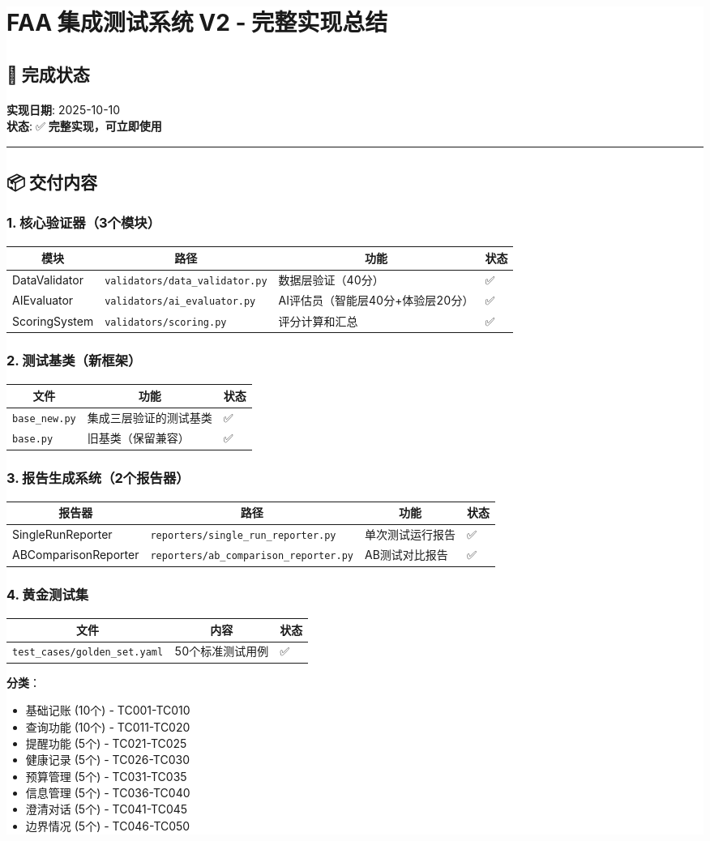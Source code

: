 # FAA 集成测试系统 V2 - 完整实现总结

## 🎉 完成状态

**实现日期**: 2025-10-10  
**状态**: ✅ **完整实现，可立即使用**

---

## 📦 交付内容

### 1. 核心验证器（3个模块）

| 模块 | 路径 | 功能 | 状态 |
|-----|------|------|------|
| DataValidator | `validators/data_validator.py` | 数据层验证（40分） | ✅ |
| AIEvaluator | `validators/ai_evaluator.py` | AI评估员（智能层40分+体验层20分） | ✅ |
| ScoringSystem | `validators/scoring.py` | 评分计算和汇总 | ✅ |

### 2. 测试基类（新框架）

| 文件 | 功能 | 状态 |
|-----|------|------|
| `base_new.py` | 集成三层验证的测试基类 | ✅ |
| `base.py` | 旧基类（保留兼容） | ✅ |

### 3. 报告生成系统（2个报告器）

| 报告器 | 路径 | 功能 | 状态 |
|-------|------|------|------|
| SingleRunReporter | `reporters/single_run_reporter.py` | 单次测试运行报告 | ✅ |
| ABComparisonReporter | `reporters/ab_comparison_reporter.py` | AB测试对比报告 | ✅ |

### 4. 黄金测试集

| 文件 | 内容 | 状态 |
|-----|------|------|
| `test_cases/golden_set.yaml` | 50个标准测试用例 | ✅ |

**分类**：
- 基础记账 (10个) - TC001-TC010
- 查询功能 (10个) - TC011-TC020
- 提醒功能 (5个) - TC021-TC025
- 健康记录 (5个) - TC026-TC030
- 预算管理 (5个) - TC031-TC035
- 信息管理 (5个) - TC036-TC040
- 澄清对话 (5个) - TC041-TC045
- 边界情况 (5个) - TC046-TC050
